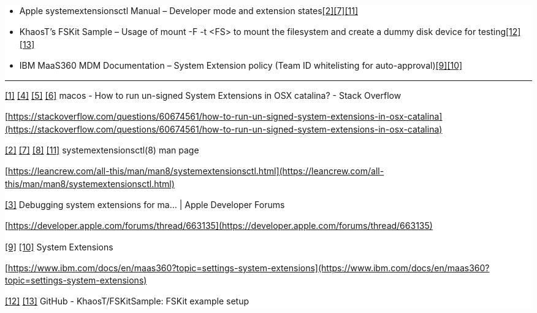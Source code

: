 - Apple systemextensionsctl Manual – Developer mode and extension states[\[2\]](https://leancrew.com/all-this/man/man8/systemextensionsctl.html#:~:text=When%20the%20computer%20examines%20a,this%20version%20check%20is%20skipped)[\[7\]](https://leancrew.com/all-this/man/man8/systemextensionsctl.html#:~:text=list%20%20%20%20List,States%20include)[\[11\]](https://leancrew.com/all-this/man/man8/systemextensionsctl.html#:~:text=Will%20be%20removed%20at%20the,next%20computer%20restart)

- KhaosT’s FSKit Sample – Usage of mount \-F \-t \<FS\> to mount the filesystem and create a dummy disk device for testing[\[12\]](https://github.com/KhaosT/FSKitSample#:~:text=mkdir%20%2Ftmp%2FTestVol%20mount%20,MyFS%20disk18%20%2Ftmp%2FTestVol)[\[13\]](https://github.com/KhaosT/FSKitSample#:~:text=To%20create%20a%20dummy%20block,you%20can%20do%20the%20following)

- IBM MaaS360 MDM Documentation – System Extension policy (Team ID whitelisting for auto-approval)[\[9\]](https://www.ibm.com/docs/en/maas360?topic=settings-system-extensions#:~:text=Allow%20Users%20to%20Approve%20system,MaaS360%20loads%20all%20of%20the)[\[10\]](https://www.ibm.com/docs/en/maas360?topic=settings-system-extensions#:~:text=Allowed%20Team%20Identifier%20A%20unique,developers)

---

[\[1\]](https://stackoverflow.com/questions/60674561/how-to-run-un-signed-system-extensions-in-osx-catalina#:~:text=In%20theory%2C%20disabling%20SIP%20should,the%20entitlements%20can%20be%20embedded) [\[4\]](https://stackoverflow.com/questions/60674561/how-to-run-un-signed-system-extensions-in-osx-catalina#:~:text=As%20per%20Eskimo%20answer%20on,Forums%20you%20might%20additionally%20to) [\[5\]](https://stackoverflow.com/questions/60674561/how-to-run-un-signed-system-extensions-in-osx-catalina#:~:text=OSSystemExtensionErrorDomain%20error%208) [\[6\]](https://stackoverflow.com/questions/60674561/how-to-run-un-signed-system-extensions-in-osx-catalina#:~:text=,extension%20regardless%20I%20disable%20SIP) macos \- How to run un-signed System Extensions in OSX catalina? \- Stack Overflow

[https://stackoverflow.com/questions/60674561/how-to-run-un-signed-system-extensions-in-osx-catalina](https://stackoverflow.com/questions/60674561/how-to-run-un-signed-system-extensions-in-osx-catalina)

[\[2\]](https://leancrew.com/all-this/man/man8/systemextensionsctl.html#:~:text=When%20the%20computer%20examines%20a,this%20version%20check%20is%20skipped) [\[7\]](https://leancrew.com/all-this/man/man8/systemextensionsctl.html#:~:text=list%20%20%20%20List,States%20include) [\[8\]](https://leancrew.com/all-this/man/man8/systemextensionsctl.html#:~:text=Available%20for%20use) [\[11\]](https://leancrew.com/all-this/man/man8/systemextensionsctl.html#:~:text=Will%20be%20removed%20at%20the,next%20computer%20restart) systemextensionsctl(8) man page

[https://leancrew.com/all-this/man/man8/systemextensionsctl.html](https://leancrew.com/all-this/man/man8/systemextensionsctl.html)

[\[3\]](https://developer.apple.com/forums/thread/663135#:~:text=Extensions,telling%20me%20to%20disable%20SIP) Debugging system extensions for ma… | Apple Developer Forums

[https://developer.apple.com/forums/thread/663135](https://developer.apple.com/forums/thread/663135)

[\[9\]](https://www.ibm.com/docs/en/maas360?topic=settings-system-extensions#:~:text=Allow%20Users%20to%20Approve%20system,MaaS360%20loads%20all%20of%20the) [\[10\]](https://www.ibm.com/docs/en/maas360?topic=settings-system-extensions#:~:text=Allowed%20Team%20Identifier%20A%20unique,developers) System Extensions

[https://www.ibm.com/docs/en/maas360?topic=settings-system-extensions](https://www.ibm.com/docs/en/maas360?topic=settings-system-extensions)

[\[12\]](https://github.com/KhaosT/FSKitSample#:~:text=mkdir%20%2Ftmp%2FTestVol%20mount%20,MyFS%20disk18%20%2Ftmp%2FTestVol) [\[13\]](https://github.com/KhaosT/FSKitSample#:~:text=To%20create%20a%20dummy%20block,you%20can%20do%20the%20following) GitHub \- KhaosT/FSKitSample: FSKit example setup
